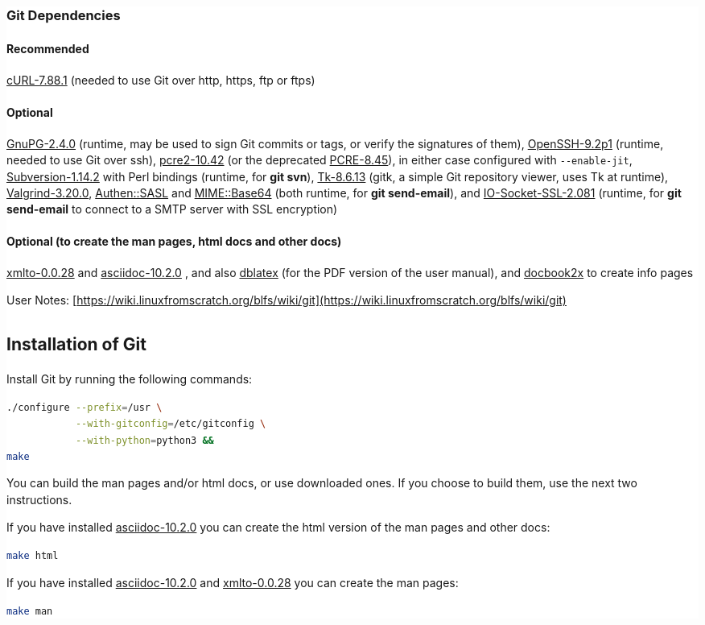 
### Git Dependencies

#### Recommended

[cURL-7.88.1](17.Networking_libraries.md#172-curl-7881) (needed to use Git over http, https, ftp or ftps)

#### Optional

[GnuPG-2.4.0](4.Security.md#46-gnupg-240) (runtime, may be used to sign Git commits or tags, or verify the signatures of them), [OpenSSH-9.2p1](4.Security.md#418-openssh-92p1) (runtime, needed to use Git over ssh), [pcre2-10.42](9.General_libraries.md#978-pcre2-1042) (or the deprecated [PCRE-8.45](9.General_libraries.md#977-pcre-845)), in either case configured with `--enable-jit`, [Subversion-1.14.2](13.Programming.md#1330-subversion-1142) with Perl bindings (runtime, for **git svn**), [Tk-8.6.13](13.Programming.md#1334-tk-8613) (gitk, a simple Git repository viewer, uses Tk at runtime), [Valgrind-3.20.0](13.Programming.md#1336-valgrind-3200), [Authen::SASL](https://metacpan.org/pod/Authen::SASL) and [MIME::Base64](https://metacpan.org/pod/MIME::Base64) (both runtime, for **git send-email**), and [IO-Socket-SSL-2.081](13.Programming.md#1319-perl-modules) (runtime, for **git send-email** to connect to a SMTP server with SSL encryption)

#### Optional (to create the man pages, html docs and other docs)

[xmlto-0.0.28](49.Extensible_markup_language_XML.md#496-xmlto-0028) and [asciidoc-10.2.0](13.Programming.md#1324-python-modules) , and also [dblatex](https://dblatex.sourceforge.net/) (for the PDF version of the user manual), and [docbook2x](https://docbook2x.sourceforge.net/) to create info pages

User Notes: [https://wiki.linuxfromscratch.org/blfs/wiki/git](https://wiki.linuxfromscratch.org/blfs/wiki/git)

Installation of Git
-------------------

Install Git by running the following commands:

```bash
./configure --prefix=/usr \
            --with-gitconfig=/etc/gitconfig \
            --with-python=python3 &&
make
```

You can build the man pages and/or html docs, or use downloaded ones. If you choose to build them, use the next two instructions.

If you have installed [asciidoc-10.2.0](13.Programming.md#1324-python-modules) you can create the html version of the man pages and other docs:

```bash
make html
```

If you have installed [asciidoc-10.2.0](13.Programming.md#1324-python-modules) and [xmlto-0.0.28](49.Extensible_markup_language_XML.md#496-xmlto-0028) you can create the man pages:

```bash
make man
```
